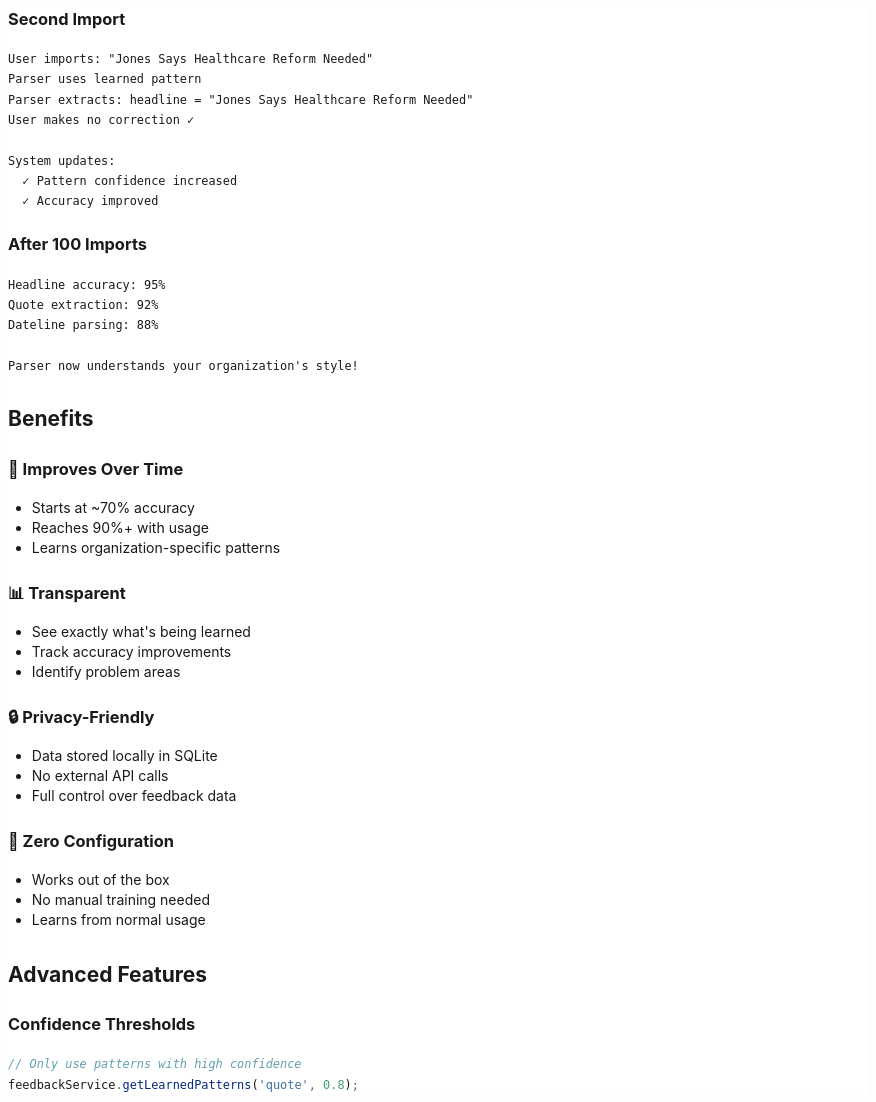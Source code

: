 ### Second Import
```
User imports: "Jones Says Healthcare Reform Needed"
Parser uses learned pattern
Parser extracts: headline = "Jones Says Healthcare Reform Needed"
User makes no correction ✓

System updates:
  ✓ Pattern confidence increased
  ✓ Accuracy improved
```

### After 100 Imports
```
Headline accuracy: 95%
Quote extraction: 92%
Dateline parsing: 88%

Parser now understands your organization's style!
```

## Benefits

### 🎯 Improves Over Time
- Starts at ~70% accuracy
- Reaches 90%+ with usage
- Learns organization-specific patterns

### 📊 Transparent
- See exactly what's being learned
- Track accuracy improvements
- Identify problem areas

### 🔒 Privacy-Friendly
- Data stored locally in SQLite
- No external API calls
- Full control over feedback data

### 🚀 Zero Configuration
- Works out of the box
- No manual training needed
- Learns from normal usage

## Advanced Features

### Confidence Thresholds
```javascript
// Only use patterns with high confidence
feedbackService.getLearnedPatterns('quote', 0.8);
```
